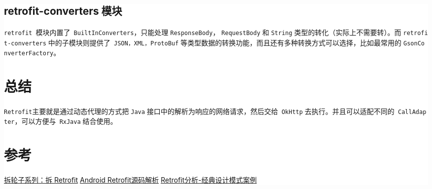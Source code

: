 ## retrofit-converters 模块
`retrofit `模块内置了` BuiltInConverters`，只能处理 `ResponseBody`， `RequestBody` 和 `String` 类型的转化（实际上不需要转）。而 `retrofit-converters` 中的子模块则提供了` JSON，XML，ProtoBuf` 等类型数据的转换功能，而且还有多种转换方式可以选择，比如最常用的 `GsonConverterFactory`。

# 总结
`Retrofit`主要就是通过动态代理的方式把 `Java` 接口中的解析为响应的网络请求，然后交给` OkHttp` 去执行。并且可以适配不同的` CallAdapter`，可以方便与` RxJava` 结合使用。

# 参考
[拆轮子系列：拆 Retrofit](http://blog.piasy.com/2016/06/25/Understand-Retrofit/)
[Android Retrofit源码解析](https://segmentfault.com/a/1190000006767113)
[Retrofit分析-经典设计模式案例](http://www.jianshu.com/p/fb8d21978e38)
